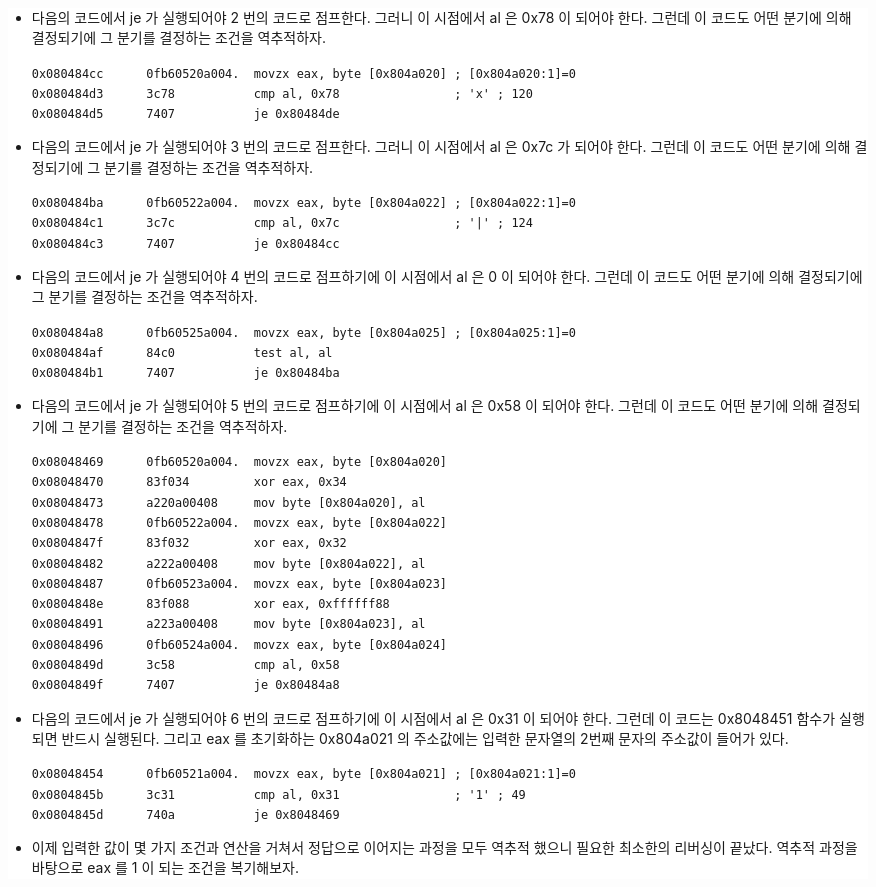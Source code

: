   - 다음의 코드에서 je 가 실행되어야 2 번의 코드로 점프한다. 그러니 이 시점에서 al 은 0x78 이 되어야 한다. 그런데 이 코드도 어떤 분기에 의해 결정되기에 그 분기를 결정하는 조건을 역추적하자. 

    ```assembly
    0x080484cc      0fb60520a004.  movzx eax, byte [0x804a020] ; [0x804a020:1]=0
    0x080484d3      3c78           cmp al, 0x78                ; 'x' ; 120
    0x080484d5      7407           je 0x80484de
    ```

  - 다음의 코드에서 je 가 실행되어야 3 번의 코드로 점프한다. 그러니 이 시점에서 al 은 0x7c 가 되어야 한다. 그런데 이 코드도 어떤 분기에 의해 결정되기에 그 분기를 결정하는 조건을 역추적하자. 

    ```assembly
    0x080484ba      0fb60522a004.  movzx eax, byte [0x804a022] ; [0x804a022:1]=0
    0x080484c1      3c7c           cmp al, 0x7c                ; '|' ; 124
    0x080484c3      7407           je 0x80484cc
    ```

  - 다음의 코드에서 je 가 실행되어야 4 번의 코드로 점프하기에 이 시점에서 al 은 0 이 되어야 한다. 그런데 이 코드도 어떤 분기에 의해 결정되기에 그 분기를 결정하는 조건을 역추적하자. 

    ```assembly
    0x080484a8      0fb60525a004.  movzx eax, byte [0x804a025] ; [0x804a025:1]=0
    0x080484af      84c0           test al, al
    0x080484b1      7407           je 0x80484ba
    ```

  - 다음의 코드에서 je 가 실행되어야 5 번의 코드로 점프하기에 이 시점에서 al 은 0x58 이 되어야 한다. 그런데 이 코드도 어떤 분기에 의해 결정되기에 그 분기를 결정하는 조건을 역추적하자. 

    ```assembly
    0x08048469      0fb60520a004.  movzx eax, byte [0x804a020] 
    0x08048470      83f034         xor eax, 0x34
    0x08048473      a220a00408     mov byte [0x804a020], al    
    0x08048478      0fb60522a004.  movzx eax, byte [0x804a022] 
    0x0804847f      83f032         xor eax, 0x32
    0x08048482      a222a00408     mov byte [0x804a022], al    
    0x08048487      0fb60523a004.  movzx eax, byte [0x804a023] 
    0x0804848e      83f088         xor eax, 0xffffff88
    0x08048491      a223a00408     mov byte [0x804a023], al    
    0x08048496      0fb60524a004.  movzx eax, byte [0x804a024] 
    0x0804849d      3c58           cmp al, 0x58                
    0x0804849f      7407           je 0x80484a8
    ```
   
  - 다음의 코드에서 je 가 실행되어야 6 번의 코드로 점프하기에 이 시점에서 al 은 0x31 이 되어야 한다. 그런데 이 코드는 0x8048451 함수가 실행되면 반드시 실행된다. 그리고 eax 를 초기화하는 0x804a021 의 주소값에는 입력한 문자열의 2번째 문자의 주소값이 들어가 있다. 
    
    ```assembly
    0x08048454      0fb60521a004.  movzx eax, byte [0x804a021] ; [0x804a021:1]=0
    0x0804845b      3c31           cmp al, 0x31                ; '1' ; 49
    0x0804845d      740a           je 0x8048469
    ```

  - 이제 입력한 값이 몇 가지 조건과 연산을 거쳐서 정답으로 이어지는 과정을 모두 역추적 했으니 필요한 최소한의 리버싱이 끝났다. 역추적 과정을 바탕으로 eax 를 1 이 되는 조건을 복기해보자. 
